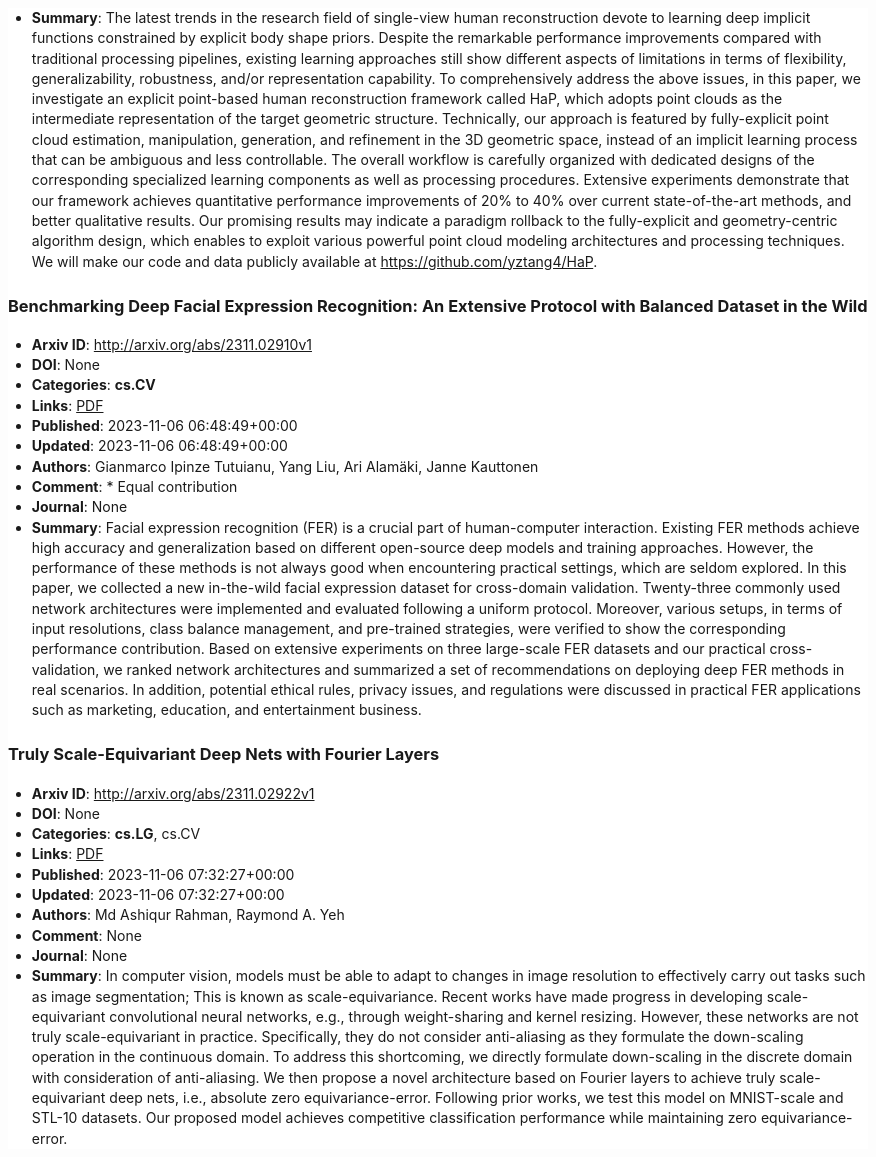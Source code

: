 - **Summary**: The latest trends in the research field of single-view human reconstruction devote to learning deep implicit functions constrained by explicit body shape priors. Despite the remarkable performance improvements compared with traditional processing pipelines, existing learning approaches still show different aspects of limitations in terms of flexibility, generalizability, robustness, and/or representation capability. To comprehensively address the above issues, in this paper, we investigate an explicit point-based human reconstruction framework called HaP, which adopts point clouds as the intermediate representation of the target geometric structure. Technically, our approach is featured by fully-explicit point cloud estimation, manipulation, generation, and refinement in the 3D geometric space, instead of an implicit learning process that can be ambiguous and less controllable. The overall workflow is carefully organized with dedicated designs of the corresponding specialized learning components as well as processing procedures. Extensive experiments demonstrate that our framework achieves quantitative performance improvements of 20% to 40% over current state-of-the-art methods, and better qualitative results. Our promising results may indicate a paradigm rollback to the fully-explicit and geometry-centric algorithm design, which enables to exploit various powerful point cloud modeling architectures and processing techniques. We will make our code and data publicly available at https://github.com/yztang4/HaP.



### Benchmarking Deep Facial Expression Recognition: An Extensive Protocol with Balanced Dataset in the Wild
- **Arxiv ID**: http://arxiv.org/abs/2311.02910v1
- **DOI**: None
- **Categories**: **cs.CV**
- **Links**: [PDF](http://arxiv.org/pdf/2311.02910v1)
- **Published**: 2023-11-06 06:48:49+00:00
- **Updated**: 2023-11-06 06:48:49+00:00
- **Authors**: Gianmarco Ipinze Tutuianu, Yang Liu, Ari Alamäki, Janne Kauttonen
- **Comment**: * Equal contribution
- **Journal**: None
- **Summary**: Facial expression recognition (FER) is a crucial part of human-computer interaction. Existing FER methods achieve high accuracy and generalization based on different open-source deep models and training approaches. However, the performance of these methods is not always good when encountering practical settings, which are seldom explored. In this paper, we collected a new in-the-wild facial expression dataset for cross-domain validation. Twenty-three commonly used network architectures were implemented and evaluated following a uniform protocol. Moreover, various setups, in terms of input resolutions, class balance management, and pre-trained strategies, were verified to show the corresponding performance contribution. Based on extensive experiments on three large-scale FER datasets and our practical cross-validation, we ranked network architectures and summarized a set of recommendations on deploying deep FER methods in real scenarios. In addition, potential ethical rules, privacy issues, and regulations were discussed in practical FER applications such as marketing, education, and entertainment business.



### Truly Scale-Equivariant Deep Nets with Fourier Layers
- **Arxiv ID**: http://arxiv.org/abs/2311.02922v1
- **DOI**: None
- **Categories**: **cs.LG**, cs.CV
- **Links**: [PDF](http://arxiv.org/pdf/2311.02922v1)
- **Published**: 2023-11-06 07:32:27+00:00
- **Updated**: 2023-11-06 07:32:27+00:00
- **Authors**: Md Ashiqur Rahman, Raymond A. Yeh
- **Comment**: None
- **Journal**: None
- **Summary**: In computer vision, models must be able to adapt to changes in image resolution to effectively carry out tasks such as image segmentation; This is known as scale-equivariance. Recent works have made progress in developing scale-equivariant convolutional neural networks, e.g., through weight-sharing and kernel resizing. However, these networks are not truly scale-equivariant in practice. Specifically, they do not consider anti-aliasing as they formulate the down-scaling operation in the continuous domain. To address this shortcoming, we directly formulate down-scaling in the discrete domain with consideration of anti-aliasing. We then propose a novel architecture based on Fourier layers to achieve truly scale-equivariant deep nets, i.e., absolute zero equivariance-error. Following prior works, we test this model on MNIST-scale and STL-10 datasets. Our proposed model achieves competitive classification performance while maintaining zero equivariance-error.
